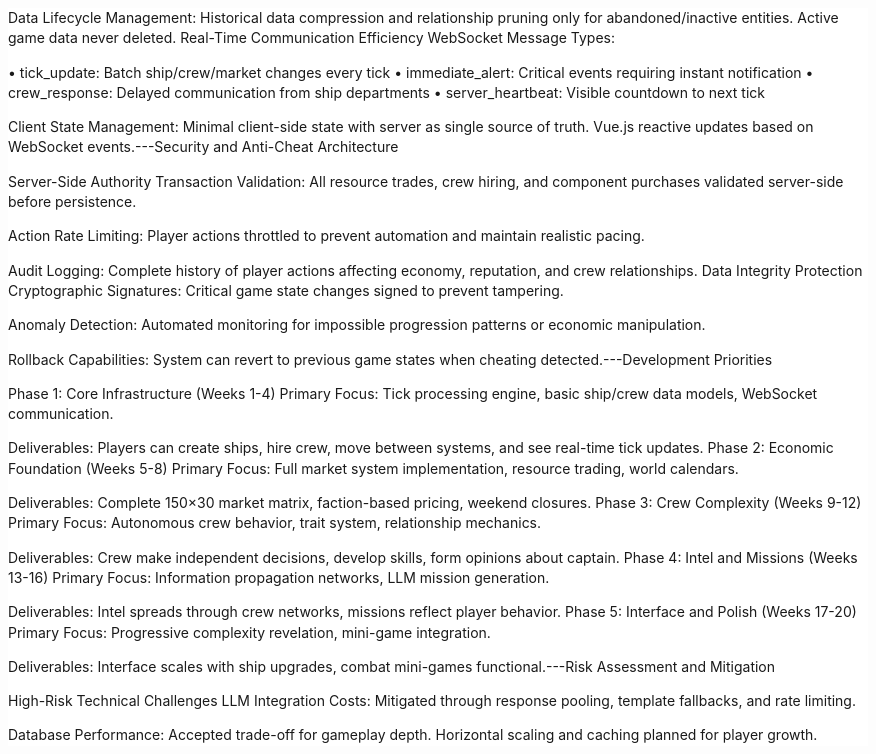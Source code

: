 Data Lifecycle Management: Historical data compression and relationship pruning only for abandoned/inactive entities. Active game data never deleted.
Real-Time Communication Efficiency
WebSocket Message Types:

• tick_update: Batch ship/crew/market changes every tick
• immediate_alert: Critical events requiring instant notification
• crew_response: Delayed communication from ship departments
• server_heartbeat: Visible countdown to next tick

Client State Management: Minimal client-side state with server as single source of truth. Vue.js reactive updates based on WebSocket events.---Security and Anti-Cheat Architecture

Server-Side Authority
Transaction Validation: All resource trades, crew hiring, and component purchases validated server-side before persistence.

Action Rate Limiting: Player actions throttled to prevent automation and maintain realistic pacing.

Audit Logging: Complete history of player actions affecting economy, reputation, and crew relationships.
Data Integrity Protection
Cryptographic Signatures: Critical game state changes signed to prevent tampering.

Anomaly Detection: Automated monitoring for impossible progression patterns or economic manipulation.

Rollback Capabilities: System can revert to previous game states when cheating detected.---Development Priorities

Phase 1: Core Infrastructure (Weeks 1-4)
Primary Focus: Tick processing engine, basic ship/crew data models, WebSocket communication.

Deliverables: Players can create ships, hire crew, move between systems, and see real-time tick updates.
Phase 2: Economic Foundation (Weeks 5-8)
Primary Focus: Full market system implementation, resource trading, world calendars.

Deliverables: Complete 150×30 market matrix, faction-based pricing, weekend closures.
Phase 3: Crew Complexity (Weeks 9-12)
Primary Focus: Autonomous crew behavior, trait system, relationship mechanics.

Deliverables: Crew make independent decisions, develop skills, form opinions about captain.
Phase 4: Intel and Missions (Weeks 13-16)
Primary Focus: Information propagation networks, LLM mission generation.

Deliverables: Intel spreads through crew networks, missions reflect player behavior.
Phase 5: Interface and Polish (Weeks 17-20)
Primary Focus: Progressive complexity revelation, mini-game integration.

Deliverables: Interface scales with ship upgrades, combat mini-games functional.---Risk Assessment and Mitigation

High-Risk Technical Challenges
LLM Integration Costs: Mitigated through response pooling, template fallbacks, and rate limiting.

Database Performance: Accepted trade-off for gameplay depth. Horizontal scaling and caching planned for player growth.
